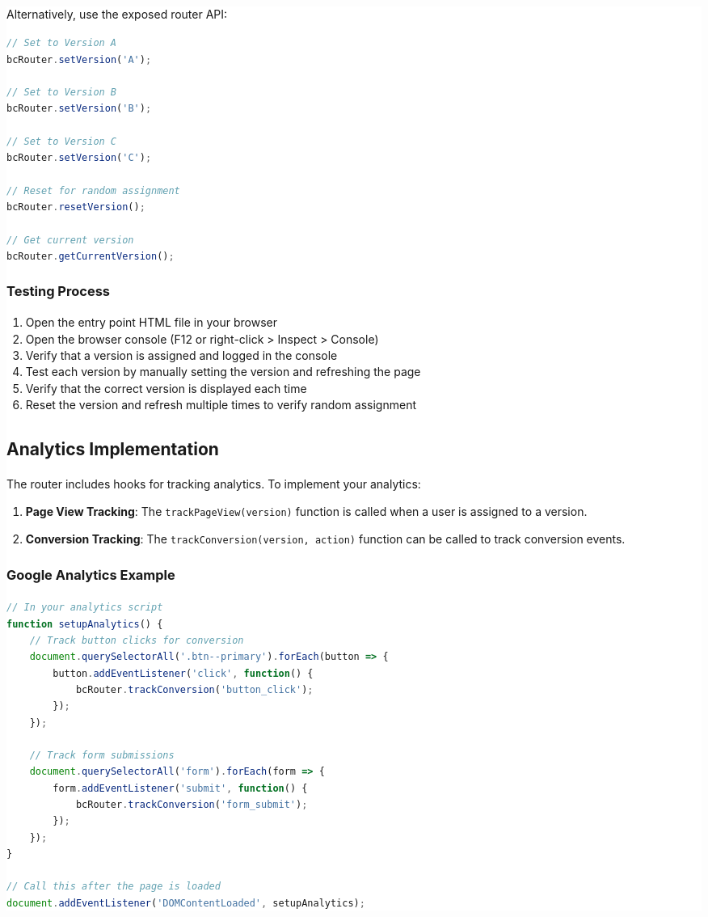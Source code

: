 Alternatively, use the exposed router API:

```javascript
// Set to Version A
bcRouter.setVersion('A');

// Set to Version B
bcRouter.setVersion('B');

// Set to Version C
bcRouter.setVersion('C');

// Reset for random assignment
bcRouter.resetVersion();

// Get current version
bcRouter.getCurrentVersion();
```

### Testing Process

1. Open the entry point HTML file in your browser
2. Open the browser console (F12 or right-click > Inspect > Console)
3. Verify that a version is assigned and logged in the console
4. Test each version by manually setting the version and refreshing the page
5. Verify that the correct version is displayed each time
6. Reset the version and refresh multiple times to verify random assignment

## Analytics Implementation

The router includes hooks for tracking analytics. To implement your analytics:

1. **Page View Tracking**:
   The `trackPageView(version)` function is called when a user is assigned to a version.

2. **Conversion Tracking**:
   The `trackConversion(version, action)` function can be called to track conversion events.

### Google Analytics Example

```javascript
// In your analytics script
function setupAnalytics() {
    // Track button clicks for conversion
    document.querySelectorAll('.btn--primary').forEach(button => {
        button.addEventListener('click', function() {
            bcRouter.trackConversion('button_click');
        });
    });
    
    // Track form submissions
    document.querySelectorAll('form').forEach(form => {
        form.addEventListener('submit', function() {
            bcRouter.trackConversion('form_submit');
        });
    });
}

// Call this after the page is loaded
document.addEventListener('DOMContentLoaded', setupAnalytics);
```
